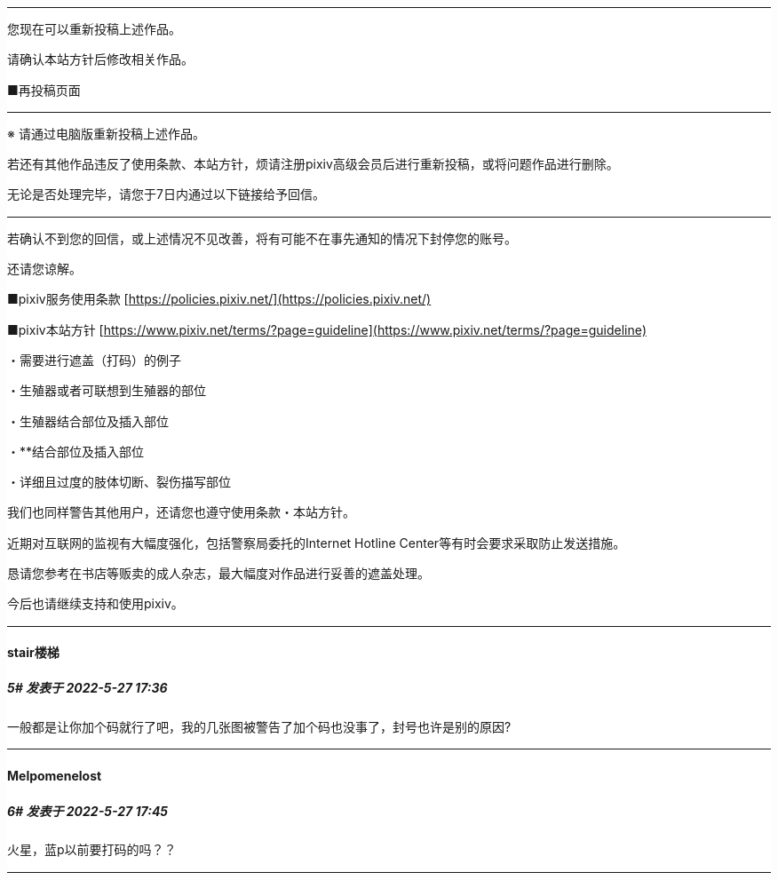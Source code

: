 *********************************

您现在可以重新投稿上述作品。

请确认本站方针后修改相关作品。

■再投稿页面

****************************

※ 请通过电脑版重新投稿上述作品。

若还有其他作品违反了使用条款、本站方针，烦请注册pixiv高级会员后进行重新投稿，或将问题作品进行删除。

无论是否处理完毕，请您于7日内通过以下链接给予回信。

*********************************

若确认不到您的回信，或上述情况不见改善，将有可能不在事先通知的情况下封停您的账号。

还请您谅解。

■pixiv服务使用条款
[https://policies.pixiv.net/](https://policies.pixiv.net/)

■pixiv本站方针
[https://www.pixiv.net/terms/?page=guideline](https://www.pixiv.net/terms/?page=guideline)

・需要进行遮盖（打码）的例子

・生殖器或者可联想到生殖器的部位

・生殖器结合部位及插入部位

・**结合部位及插入部位

・详细且过度的肢体切断、裂伤描写部位

我们也同样警告其他用户，还请您也遵守使用条款・本站方针。

近期对互联网的监视有大幅度强化，包括警察局委托的Internet Hotline Center等有时会要求采取防止发送措施。

恳请您参考在书店等贩卖的成人杂志，最大幅度对作品进行妥善的遮盖处理。

今后也请继续支持和使用pixiv。

*****

####  stair楼梯  
##### 5#       发表于 2022-5-27 17:36

一般都是让你加个码就行了吧，我的几张图被警告了加个码也没事了，封号也许是别的原因?

*****

####  Melpomenelost  
##### 6#       发表于 2022-5-27 17:45

火星，蓝p以前要打码的吗？？

*****

